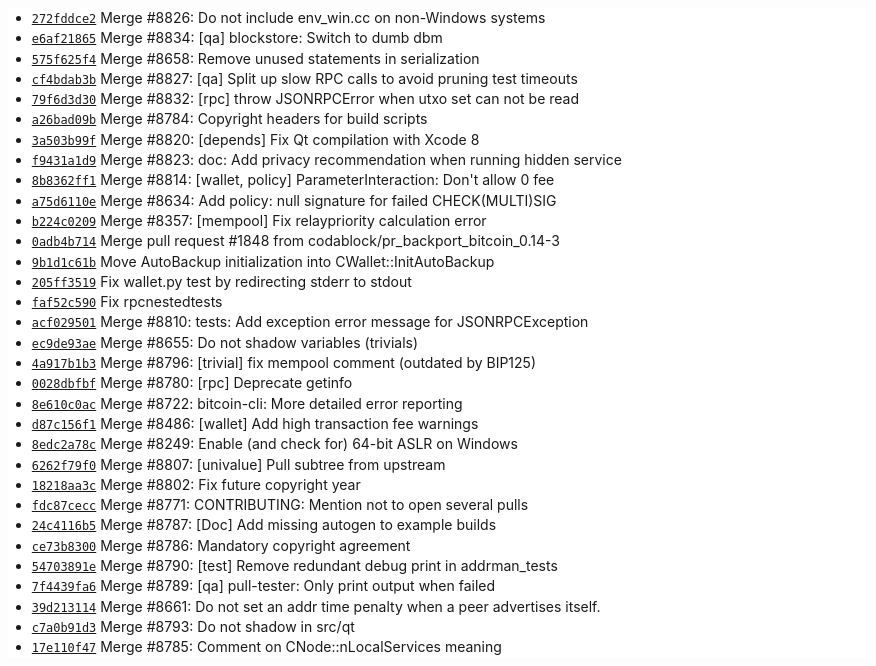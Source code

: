 - [`272fddce2`](https://github.com/genix-project/genix/commit/272fddce2) Merge #8826: Do not include env_win.cc on non-Windows systems
- [`e6af21865`](https://github.com/genix-project/genix/commit/e6af21865) Merge #8834: [qa] blockstore: Switch to dumb dbm
- [`575f625f4`](https://github.com/genix-project/genix/commit/575f625f4) Merge #8658: Remove unused statements in serialization
- [`cf4bdab3b`](https://github.com/genix-project/genix/commit/cf4bdab3b) Merge #8827: [qa] Split up slow RPC calls to avoid pruning test timeouts
- [`79f6d3d30`](https://github.com/genix-project/genix/commit/79f6d3d30) Merge #8832: [rpc] throw JSONRPCError when utxo set can not be read
- [`a26bad09b`](https://github.com/genix-project/genix/commit/a26bad09b) Merge #8784: Copyright headers for build scripts
- [`3a503b99f`](https://github.com/genix-project/genix/commit/3a503b99f) Merge #8820: [depends] Fix Qt compilation with Xcode 8
- [`f9431a1d9`](https://github.com/genix-project/genix/commit/f9431a1d9) Merge #8823: doc: Add privacy recommendation when running hidden service
- [`8b8362ff1`](https://github.com/genix-project/genix/commit/8b8362ff1) Merge #8814: [wallet, policy] ParameterInteraction: Don't allow 0 fee
- [`a75d6110e`](https://github.com/genix-project/genix/commit/a75d6110e) Merge #8634: Add policy: null signature for failed CHECK(MULTI)SIG
- [`b224c0209`](https://github.com/genix-project/genix/commit/b224c0209) Merge #8357: [mempool] Fix relaypriority calculation error
- [`0adb4b714`](https://github.com/genix-project/genix/commit/0adb4b714) Merge pull request #1848 from codablock/pr_backport_bitcoin_0.14-3
- [`9b1d1c61b`](https://github.com/genix-project/genix/commit/9b1d1c61b) Move AutoBackup initialization into CWallet::InitAutoBackup
- [`205ff3519`](https://github.com/genix-project/genix/commit/205ff3519) Fix wallet.py test by redirecting stderr to stdout
- [`faf52c590`](https://github.com/genix-project/genix/commit/faf52c590) Fix rpcnestedtests
- [`acf029501`](https://github.com/genix-project/genix/commit/acf029501) Merge #8810: tests: Add exception error message for JSONRPCException
- [`ec9de93ae`](https://github.com/genix-project/genix/commit/ec9de93ae) Merge #8655: Do not shadow variables (trivials)
- [`4a917b1b3`](https://github.com/genix-project/genix/commit/4a917b1b3) Merge #8796: [trivial] fix mempool comment (outdated by BIP125)
- [`0028dbfbf`](https://github.com/genix-project/genix/commit/0028dbfbf) Merge #8780: [rpc] Deprecate getinfo
- [`8e610c0ac`](https://github.com/genix-project/genix/commit/8e610c0ac) Merge #8722: bitcoin-cli: More detailed error reporting
- [`d87c156f1`](https://github.com/genix-project/genix/commit/d87c156f1) Merge #8486: [wallet] Add high transaction fee warnings
- [`8edc2a78c`](https://github.com/genix-project/genix/commit/8edc2a78c) Merge #8249: Enable (and check for) 64-bit ASLR on Windows
- [`6262f79f0`](https://github.com/genix-project/genix/commit/6262f79f0) Merge #8807: [univalue] Pull subtree from upstream
- [`18218aa3c`](https://github.com/genix-project/genix/commit/18218aa3c) Merge #8802: Fix future copyright year
- [`fdc87cecc`](https://github.com/genix-project/genix/commit/fdc87cecc) Merge #8771: CONTRIBUTING: Mention not to open several pulls
- [`24c4116b5`](https://github.com/genix-project/genix/commit/24c4116b5) Merge #8787: [Doc] Add missing autogen to example builds
- [`ce73b8300`](https://github.com/genix-project/genix/commit/ce73b8300) Merge #8786: Mandatory copyright agreement
- [`54703891e`](https://github.com/genix-project/genix/commit/54703891e) Merge #8790: [test] Remove redundant debug print in addrman_tests
- [`7f4439fa6`](https://github.com/genix-project/genix/commit/7f4439fa6) Merge #8789: [qa] pull-tester: Only print output when failed
- [`39d213114`](https://github.com/genix-project/genix/commit/39d213114) Merge #8661: Do not set an addr time penalty when a peer advertises itself.
- [`c7a0b91d3`](https://github.com/genix-project/genix/commit/c7a0b91d3) Merge #8793: Do not shadow in src/qt
- [`17e110f47`](https://github.com/genix-project/genix/commit/17e110f47) Merge #8785: Comment on CNode::nLocalServices meaning